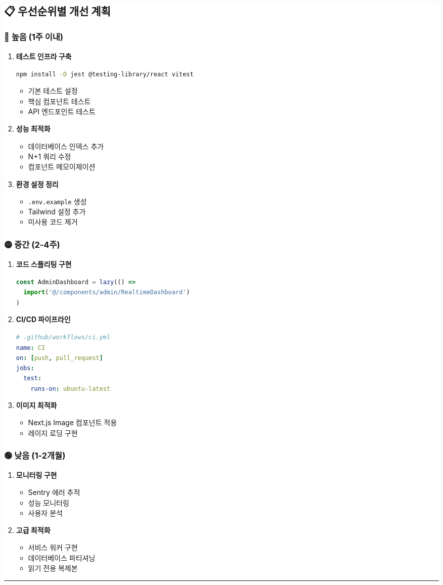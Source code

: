 
## 📋 우선순위별 개선 계획

### 🔴 **높음 (1주 이내)**
1. **테스트 인프라 구축**
   ```bash
   npm install -D jest @testing-library/react vitest
   ```
   - 기본 테스트 설정
   - 핵심 컴포넌트 테스트
   - API 엔드포인트 테스트

2. **성능 최적화**
   - 데이터베이스 인덱스 추가
   - N+1 쿼리 수정
   - 컴포넌트 메모이제이션

3. **환경 설정 정리**
   - `.env.example` 생성
   - Tailwind 설정 추가
   - 미사용 코드 제거

### 🟡 **중간 (2-4주)**
1. **코드 스플리팅 구현**
   ```typescript
   const AdminDashboard = lazy(() => 
     import('@/components/admin/RealtimeDashboard')
   )
   ```

2. **CI/CD 파이프라인**
   ```yaml
   # .github/workflows/ci.yml
   name: CI
   on: [push, pull_request]
   jobs:
     test:
       runs-on: ubuntu-latest
   ```

3. **이미지 최적화**
   - Next.js Image 컴포넌트 적용
   - 레이지 로딩 구현

### 🟢 **낮음 (1-2개월)**
1. **모니터링 구현**
   - Sentry 에러 추적
   - 성능 모니터링
   - 사용자 분석

2. **고급 최적화**
   - 서비스 워커 구현
   - 데이터베이스 파티셔닝
   - 읽기 전용 복제본

---